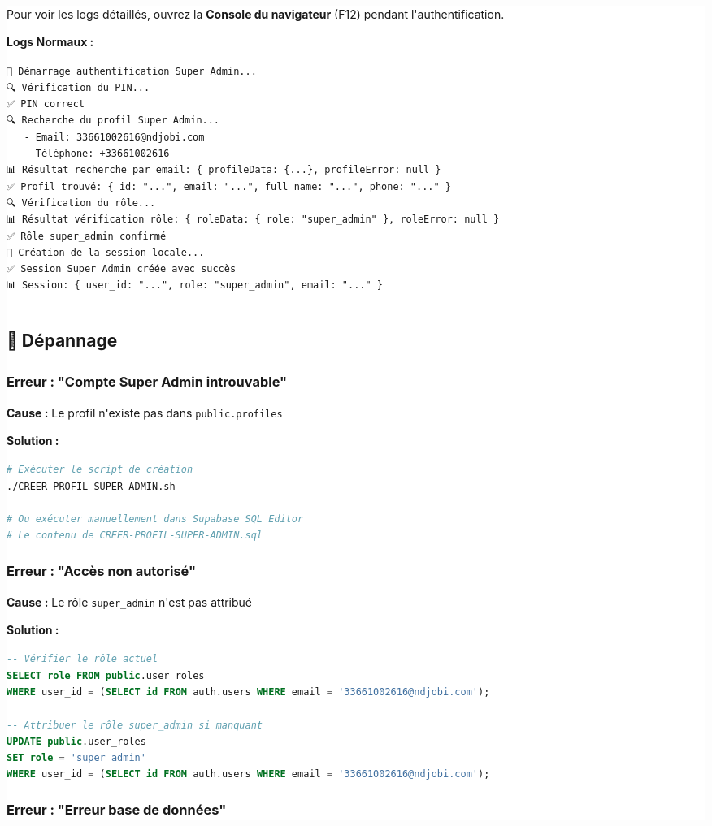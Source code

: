 Pour voir les logs détaillés, ouvrez la **Console du navigateur** (F12) pendant l'authentification.

**Logs Normaux :**
```
🔐 Démarrage authentification Super Admin...
🔍 Vérification du PIN...
✅ PIN correct
🔍 Recherche du profil Super Admin...
   - Email: 33661002616@ndjobi.com
   - Téléphone: +33661002616
📊 Résultat recherche par email: { profileData: {...}, profileError: null }
✅ Profil trouvé: { id: "...", email: "...", full_name: "...", phone: "..." }
🔍 Vérification du rôle...
📊 Résultat vérification rôle: { roleData: { role: "super_admin" }, roleError: null }
✅ Rôle super_admin confirmé
🔧 Création de la session locale...
✅ Session Super Admin créée avec succès
📊 Session: { user_id: "...", role: "super_admin", email: "..." }
```

---

## 🚨 **Dépannage**

### **Erreur : "Compte Super Admin introuvable"**

**Cause :** Le profil n'existe pas dans `public.profiles`

**Solution :**
```bash
# Exécuter le script de création
./CREER-PROFIL-SUPER-ADMIN.sh

# Ou exécuter manuellement dans Supabase SQL Editor
# Le contenu de CREER-PROFIL-SUPER-ADMIN.sql
```

### **Erreur : "Accès non autorisé"**

**Cause :** Le rôle `super_admin` n'est pas attribué

**Solution :**
```sql
-- Vérifier le rôle actuel
SELECT role FROM public.user_roles 
WHERE user_id = (SELECT id FROM auth.users WHERE email = '33661002616@ndjobi.com');

-- Attribuer le rôle super_admin si manquant
UPDATE public.user_roles 
SET role = 'super_admin'
WHERE user_id = (SELECT id FROM auth.users WHERE email = '33661002616@ndjobi.com');
```

### **Erreur : "Erreur base de données"**
